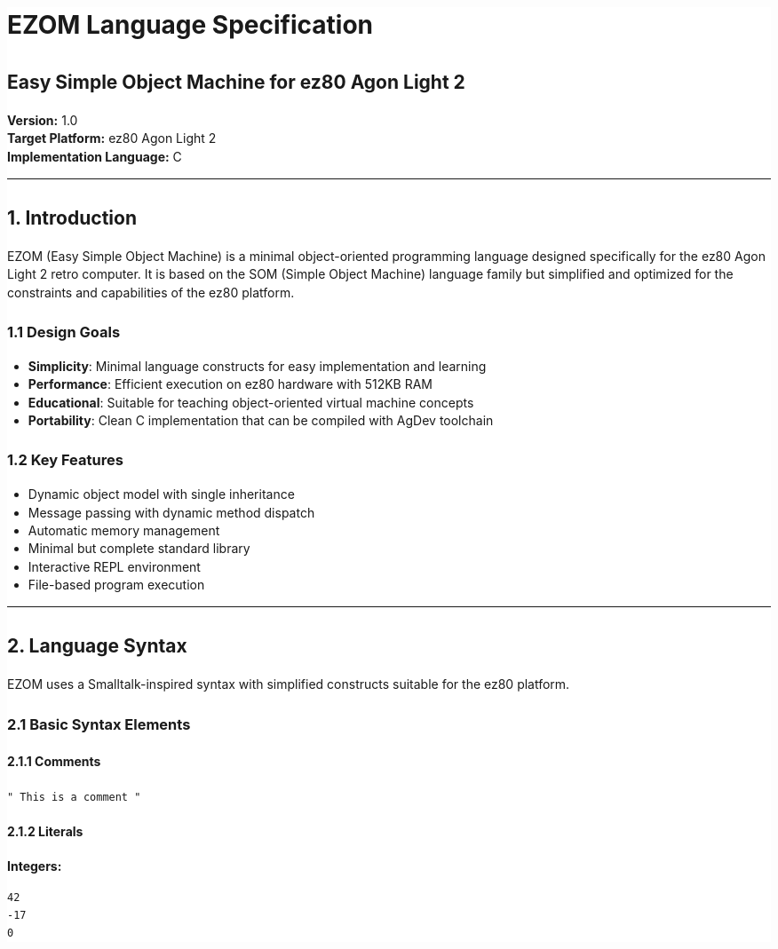 # EZOM Language Specification
## Easy Simple Object Machine for ez80 Agon Light 2

**Version:** 1.0  
**Target Platform:** ez80 Agon Light 2  
**Implementation Language:** C  

---

## 1. Introduction

EZOM (Easy Simple Object Machine) is a minimal object-oriented programming language designed specifically for the ez80 Agon Light 2 retro computer. It is based on the SOM (Simple Object Machine) language family but simplified and optimized for the constraints and capabilities of the ez80 platform.

### 1.1 Design Goals

- **Simplicity**: Minimal language constructs for easy implementation and learning
- **Performance**: Efficient execution on ez80 hardware with 512KB RAM
- **Educational**: Suitable for teaching object-oriented virtual machine concepts
- **Portability**: Clean C implementation that can be compiled with AgDev toolchain

### 1.2 Key Features

- Dynamic object model with single inheritance
- Message passing with dynamic method dispatch
- Automatic memory management
- Minimal but complete standard library
- Interactive REPL environment
- File-based program execution

---

## 2. Language Syntax

EZOM uses a Smalltalk-inspired syntax with simplified constructs suitable for the ez80 platform.

### 2.1 Basic Syntax Elements

#### 2.1.1 Comments
```
" This is a comment "
```

#### 2.1.2 Literals

**Integers:**
```
42
-17
0
```
